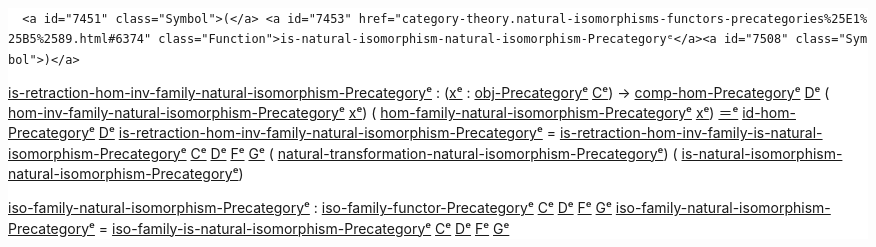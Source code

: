      <a id="7451" class="Symbol">(</a> <a id="7453" href="category-theory.natural-isomorphisms-functors-precategories%25E1%25B5%2589.html#6374" class="Function">is-natural-isomorphism-natural-isomorphism-Precategoryᵉ</a><a id="7508" class="Symbol">)</a>

  <a id="7513" href="category-theory.natural-isomorphisms-functors-precategories%25E1%25B5%2589.html#7513" class="Function">is-retraction-hom-inv-family-natural-isomorphism-Precategoryᵉ</a> <a id="7575" class="Symbol">:</a>
    <a id="7581" class="Symbol">(</a><a id="7582" href="category-theory.natural-isomorphisms-functors-precategories%25E1%25B5%2589.html#7582" class="Bound">xᵉ</a> <a id="7585" class="Symbol">:</a> <a id="7587" href="category-theory.precategories%25E1%25B5%2589.html#4836" class="Function">obj-Precategoryᵉ</a> <a id="7604" href="category-theory.natural-isomorphisms-functors-precategories%25E1%25B5%2589.html#5168" class="Bound">Cᵉ</a><a id="7606" class="Symbol">)</a> <a id="7608" class="Symbol">→</a>
    <a id="7614" href="category-theory.precategories%25E1%25B5%2589.html#5502" class="Function">comp-hom-Precategoryᵉ</a> <a id="7636" href="category-theory.natural-isomorphisms-functors-precategories%25E1%25B5%2589.html#5198" class="Bound">Dᵉ</a>
      <a id="7645" class="Symbol">(</a> <a id="7647" href="category-theory.natural-isomorphisms-functors-precategories%25E1%25B5%2589.html#6620" class="Function">hom-inv-family-natural-isomorphism-Precategoryᵉ</a> <a id="7695" href="category-theory.natural-isomorphisms-functors-precategories%25E1%25B5%2589.html#7582" class="Bound">xᵉ</a><a id="7697" class="Symbol">)</a>
      <a id="7705" class="Symbol">(</a> <a id="7707" href="category-theory.natural-isomorphisms-functors-precategories%25E1%25B5%2589.html#5674" class="Function">hom-family-natural-isomorphism-Precategoryᵉ</a> <a id="7751" href="category-theory.natural-isomorphisms-functors-precategories%25E1%25B5%2589.html#7582" class="Bound">xᵉ</a><a id="7753" class="Symbol">)</a> <a id="7755" href="foundation-core.identity-types%25E1%25B5%2589.html#2730" class="Function Operator">＝ᵉ</a>
    <a id="7762" href="category-theory.precategories%25E1%25B5%2589.html#7302" class="Function">id-hom-Precategoryᵉ</a> <a id="7782" href="category-theory.natural-isomorphisms-functors-precategories%25E1%25B5%2589.html#5198" class="Bound">Dᵉ</a>
  <a id="7787" href="category-theory.natural-isomorphisms-functors-precategories%25E1%25B5%2589.html#7513" class="Function">is-retraction-hom-inv-family-natural-isomorphism-Precategoryᵉ</a> <a id="7849" class="Symbol">=</a>
    <a id="7855" href="category-theory.natural-isomorphisms-functors-precategories%25E1%25B5%2589.html#3346" class="Function">is-retraction-hom-inv-family-is-natural-isomorphism-Precategoryᵉ</a> <a id="7920" href="category-theory.natural-isomorphisms-functors-precategories%25E1%25B5%2589.html#5168" class="Bound">Cᵉ</a> <a id="7923" href="category-theory.natural-isomorphisms-functors-precategories%25E1%25B5%2589.html#5198" class="Bound">Dᵉ</a> <a id="7926" href="category-theory.natural-isomorphisms-functors-precategories%25E1%25B5%2589.html#5228" class="Bound">Fᵉ</a> <a id="7929" href="category-theory.natural-isomorphisms-functors-precategories%25E1%25B5%2589.html#5231" class="Bound">Gᵉ</a>
      <a id="7938" class="Symbol">(</a> <a id="7940" href="category-theory.natural-isomorphisms-functors-precategories%25E1%25B5%2589.html#5329" class="Function">natural-transformation-natural-isomorphism-Precategoryᵉ</a><a id="7995" class="Symbol">)</a>
      <a id="8003" class="Symbol">(</a> <a id="8005" href="category-theory.natural-isomorphisms-functors-precategories%25E1%25B5%2589.html#6374" class="Function">is-natural-isomorphism-natural-isomorphism-Precategoryᵉ</a><a id="8060" class="Symbol">)</a>

  <a id="8065" href="category-theory.natural-isomorphisms-functors-precategories%25E1%25B5%2589.html#8065" class="Function">iso-family-natural-isomorphism-Precategoryᵉ</a> <a id="8109" class="Symbol">:</a>
    <a id="8115" href="category-theory.natural-isomorphisms-functors-precategories%25E1%25B5%2589.html#1449" class="Function">iso-family-functor-Precategoryᵉ</a> <a id="8147" href="category-theory.natural-isomorphisms-functors-precategories%25E1%25B5%2589.html#5168" class="Bound">Cᵉ</a> <a id="8150" href="category-theory.natural-isomorphisms-functors-precategories%25E1%25B5%2589.html#5198" class="Bound">Dᵉ</a> <a id="8153" href="category-theory.natural-isomorphisms-functors-precategories%25E1%25B5%2589.html#5228" class="Bound">Fᵉ</a> <a id="8156" href="category-theory.natural-isomorphisms-functors-precategories%25E1%25B5%2589.html#5231" class="Bound">Gᵉ</a>
  <a id="8161" href="category-theory.natural-isomorphisms-functors-precategories%25E1%25B5%2589.html#8065" class="Function">iso-family-natural-isomorphism-Precategoryᵉ</a> <a id="8205" class="Symbol">=</a>
    <a id="8211" href="category-theory.natural-isomorphisms-functors-precategories%25E1%25B5%2589.html#3954" class="Function">iso-family-is-natural-isomorphism-Precategoryᵉ</a> <a id="8258" href="category-theory.natural-isomorphisms-functors-precategories%25E1%25B5%2589.html#5168" class="Bound">Cᵉ</a> <a id="8261" href="category-theory.natural-isomorphisms-functors-precategories%25E1%25B5%2589.html#5198" class="Bound">Dᵉ</a> <a id="8264" href="category-theory.natural-isomorphisms-functors-precategories%25E1%25B5%2589.html#5228" class="Bound">Fᵉ</a> <a id="8267" href="category-theory.natural-isomorphisms-functors-precategories%25E1%25B5%2589.html#5231" class="Bound">Gᵉ</a>